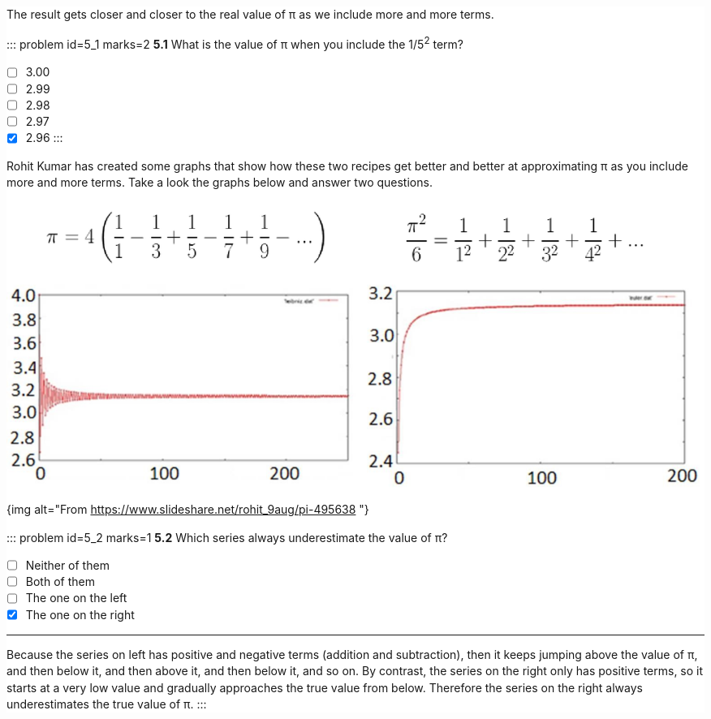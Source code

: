 
The result gets closer and closer to the real value of π as we include more and more terms.


::: problem id=5_1 marks=2
__5.1__ What is the value of π when you include the 1/5<sup>2</sup> term?

* [ ] 3.00
* [ ] 2.99
* [ ] 2.98
* [ ] 2.97
* [x] 2.96
:::

Rohit Kumar has created some graphs that show how these two recipes get better and
better at approximating π as you include more and more terms. Take a look the graphs
below and answer two questions.

![](/resources/8-02-lou-costello/5-2-graphs.png) {img alt="From https://www.slideshare.net/rohit_9aug/pi-495638 "}

::: problem id=5_2 marks=1
__5.2__ Which series always underestimate the value of π?

* [ ] Neither of them
* [ ] Both of them
* [ ] The one on the left
* [x] The one on the right

---

Because the series on left has positive and negative terms (addition and
subtraction), then it keeps jumping above the value of π, and then below it, and
then above it, and then below it, and so on. By contrast, the series on the right
only has positive terms, so it starts at a very low value and gradually approaches
the true value from below. Therefore the series on the right always underestimates
the true value of π.
:::
